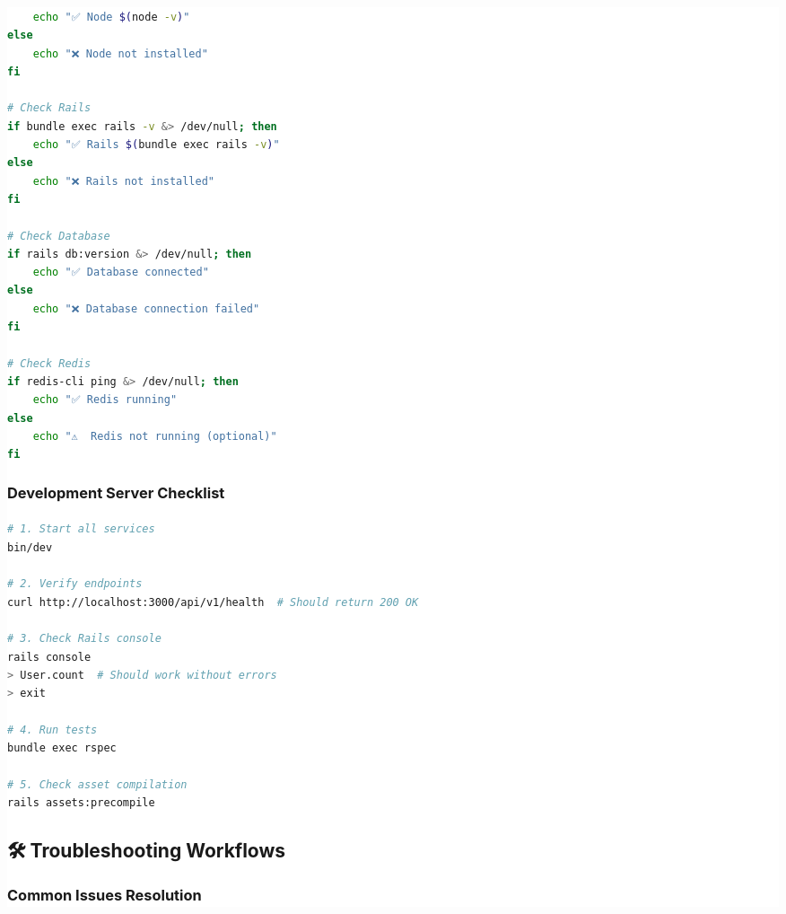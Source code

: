 ```bash
    echo "✅ Node $(node -v)"
else
    echo "❌ Node not installed"
fi

# Check Rails
if bundle exec rails -v &> /dev/null; then
    echo "✅ Rails $(bundle exec rails -v)"
else
    echo "❌ Rails not installed"
fi

# Check Database
if rails db:version &> /dev/null; then
    echo "✅ Database connected"
else
    echo "❌ Database connection failed"
fi

# Check Redis
if redis-cli ping &> /dev/null; then
    echo "✅ Redis running"
else
    echo "⚠️  Redis not running (optional)"
fi
```

### Development Server Checklist

```bash
# 1. Start all services
bin/dev

# 2. Verify endpoints
curl http://localhost:3000/api/v1/health  # Should return 200 OK

# 3. Check Rails console
rails console
> User.count  # Should work without errors
> exit

# 4. Run tests
bundle exec rspec

# 5. Check asset compilation
rails assets:precompile
```

## 🛠️ Troubleshooting Workflows

### Common Issues Resolution
